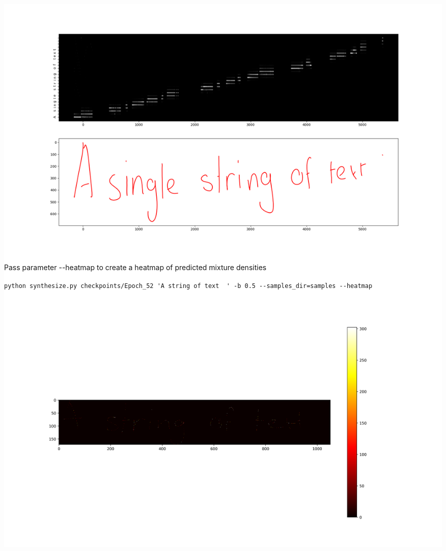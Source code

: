 ![image](results/conditional/other/attention_weights.png)

Pass parameter --heatmap to create a heatmap of predicted mixture densities
```
python synthesize.py checkpoints/Epoch_52 'A string of text  ' -b 0.5 --samples_dir=samples --heatmap
```

![image](results/conditional/other/heatmap.png)
